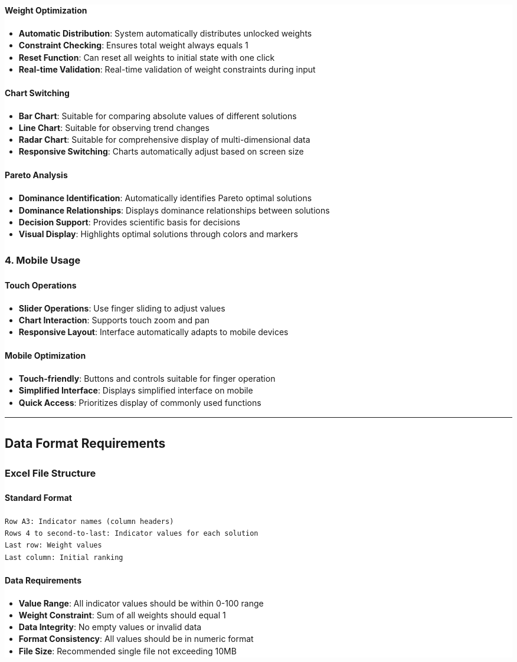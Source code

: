 #### Weight Optimization
- **Automatic Distribution**: System automatically distributes unlocked weights
- **Constraint Checking**: Ensures total weight always equals 1
- **Reset Function**: Can reset all weights to initial state with one click
- **Real-time Validation**: Real-time validation of weight constraints during input

#### Chart Switching
- **Bar Chart**: Suitable for comparing absolute values of different solutions
- **Line Chart**: Suitable for observing trend changes
- **Radar Chart**: Suitable for comprehensive display of multi-dimensional data
- **Responsive Switching**: Charts automatically adjust based on screen size

#### Pareto Analysis
- **Dominance Identification**: Automatically identifies Pareto optimal solutions
- **Dominance Relationships**: Displays dominance relationships between solutions
- **Decision Support**: Provides scientific basis for decisions
- **Visual Display**: Highlights optimal solutions through colors and markers

### 4. Mobile Usage

#### Touch Operations
- **Slider Operations**: Use finger sliding to adjust values
- **Chart Interaction**: Supports touch zoom and pan
- **Responsive Layout**: Interface automatically adapts to mobile devices

#### Mobile Optimization
- **Touch-friendly**: Buttons and controls suitable for finger operation
- **Simplified Interface**: Displays simplified interface on mobile
- **Quick Access**: Prioritizes display of commonly used functions

---

## Data Format Requirements

### Excel File Structure

#### Standard Format
```
Row A3: Indicator names (column headers)
Rows 4 to second-to-last: Indicator values for each solution
Last row: Weight values
Last column: Initial ranking
```

#### Data Requirements
- **Value Range**: All indicator values should be within 0-100 range
- **Weight Constraint**: Sum of all weights should equal 1
- **Data Integrity**: No empty values or invalid data
- **Format Consistency**: All values should be in numeric format
- **File Size**: Recommended single file not exceeding 10MB
